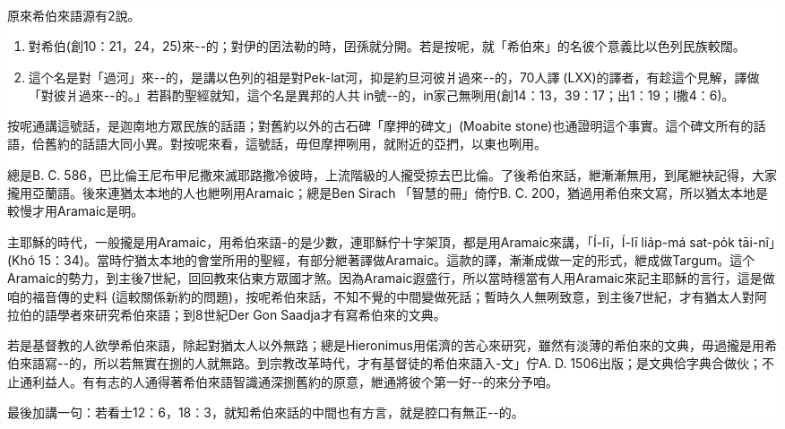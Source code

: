 原來希伯來語源有2說。

1. 對希伯(創10：21，24，25)來--的；對伊的囝法勒的時，囝孫就分開。若是按呢，就「希伯來」的名彼个意義比以色列民族較闊。

2. 這个名是對「過河」來--的，是講以色列的祖是對Pek-lat河，抑是約旦河彼爿過來--的，70人譯 (LXX)的譯者，有趁這个見解，譯做「對彼爿過來--的。」若斟酌聖經就知，這个名是異邦的人共 in號--的，in家己無咧用(創14：13，39：17；出1：19；I撒4：6)。

按呢通講這號話，是迦南地方眾民族的話語；對舊約以外的古石碑「摩押的碑文」(Moabite stone)也通證明這个事實。這个碑文所有的話語，佮舊約的話語大同小異。對按呢來看，這號話，毋但摩押咧用，就附近的亞捫，以東也咧用。

總是B. C. 586，巴比倫王尼布甲尼撒來滅耶路撒冷彼時，上流階級的人攏受掠去巴比倫。了後希伯來話，紲漸漸無用，到尾紲袂記得，大家攏用亞蘭語。後來連猶太本地的人也紲咧用Aramaic；總是Ben Sirach 「智慧的冊」倚佇B. C. 200，猶過用希伯來文寫，所以猶太本地是較慢才用Aramaic是明。

主耶穌的時代，一般攏是用Aramaic，用希伯來語-的是少數，連耶穌佇十字架頂，都是用Aramaic來講，「Í-lī，Í-lī lia̍p-má sat-po̍k tāi-nî」(Khó 15：34)。當時佇猶太本地的會堂所用的聖經，有部分紲著譯做Aramaic。這款的譯，漸漸成做一定的形式，紲成做Targum。這个Aramaic的勢力，到主後7世紀，回回教來佔東方眾國才煞。因為Aramaic遐盛行，所以當時穩當有人用Aramaic來記主耶穌的言行，這是做咱的福音傳的史料 (這較關係新約的問題)，按呢希伯來話，不知不覺的中間變做死話；暫時久人無咧致意，到主後7世紀，才有猶太人對阿拉伯的語學者來研究希伯來語；到8世紀Der Gon Saadja才有寫希伯來的文典。

若是基督教的人欲學希伯來語，除起對猶太人以外無路；總是Hieronimus用偌濟的苦心來研究，雖然有淡薄的希伯來的文典，毋過攏是用希伯來語寫--的，所以若無實在捌的人就無路。到宗教改革時代，才有基督徒的希伯來語入-文」佇A. D. 1506出版；是文典佮字典合做伙；不止通利益人。有有志的人通得著希伯來語智識通深捌舊約的原意，紲通將彼个第一好--的來分予咱。

最後加講一句：若看士12：6，18：3，就知希伯來話的中間也有方言，就是腔口有無正--的。

